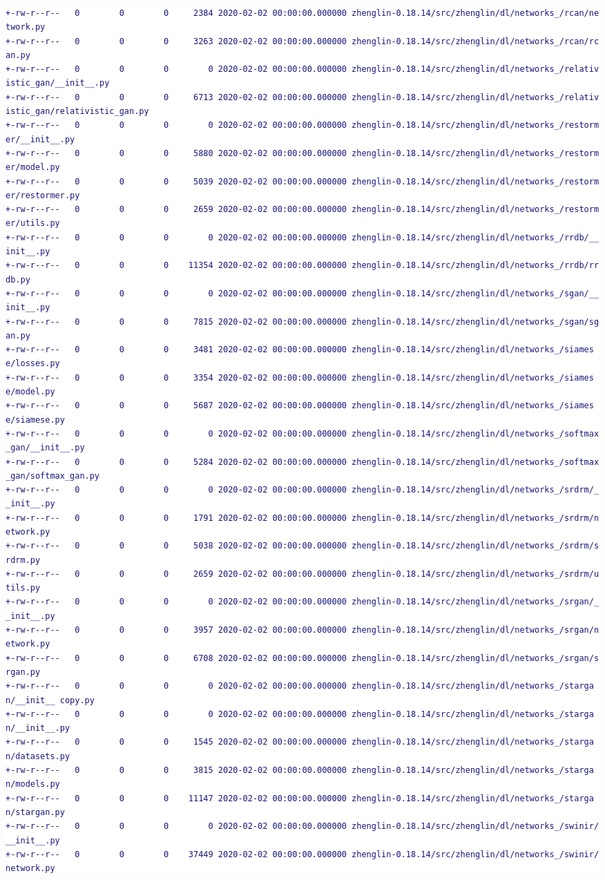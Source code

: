 ```diff
+-rw-r--r--   0        0        0     2384 2020-02-02 00:00:00.000000 zhenglin-0.18.14/src/zhenglin/dl/networks_/rcan/network.py
+-rw-r--r--   0        0        0     3263 2020-02-02 00:00:00.000000 zhenglin-0.18.14/src/zhenglin/dl/networks_/rcan/rcan.py
+-rw-r--r--   0        0        0        0 2020-02-02 00:00:00.000000 zhenglin-0.18.14/src/zhenglin/dl/networks_/relativistic_gan/__init__.py
+-rw-r--r--   0        0        0     6713 2020-02-02 00:00:00.000000 zhenglin-0.18.14/src/zhenglin/dl/networks_/relativistic_gan/relativistic_gan.py
+-rw-r--r--   0        0        0        0 2020-02-02 00:00:00.000000 zhenglin-0.18.14/src/zhenglin/dl/networks_/restormer/__init__.py
+-rw-r--r--   0        0        0     5880 2020-02-02 00:00:00.000000 zhenglin-0.18.14/src/zhenglin/dl/networks_/restormer/model.py
+-rw-r--r--   0        0        0     5039 2020-02-02 00:00:00.000000 zhenglin-0.18.14/src/zhenglin/dl/networks_/restormer/restormer.py
+-rw-r--r--   0        0        0     2659 2020-02-02 00:00:00.000000 zhenglin-0.18.14/src/zhenglin/dl/networks_/restormer/utils.py
+-rw-r--r--   0        0        0        0 2020-02-02 00:00:00.000000 zhenglin-0.18.14/src/zhenglin/dl/networks_/rrdb/__init__.py
+-rw-r--r--   0        0        0    11354 2020-02-02 00:00:00.000000 zhenglin-0.18.14/src/zhenglin/dl/networks_/rrdb/rrdb.py
+-rw-r--r--   0        0        0        0 2020-02-02 00:00:00.000000 zhenglin-0.18.14/src/zhenglin/dl/networks_/sgan/__init__.py
+-rw-r--r--   0        0        0     7815 2020-02-02 00:00:00.000000 zhenglin-0.18.14/src/zhenglin/dl/networks_/sgan/sgan.py
+-rw-r--r--   0        0        0     3481 2020-02-02 00:00:00.000000 zhenglin-0.18.14/src/zhenglin/dl/networks_/siamese/losses.py
+-rw-r--r--   0        0        0     3354 2020-02-02 00:00:00.000000 zhenglin-0.18.14/src/zhenglin/dl/networks_/siamese/model.py
+-rw-r--r--   0        0        0     5687 2020-02-02 00:00:00.000000 zhenglin-0.18.14/src/zhenglin/dl/networks_/siamese/siamese.py
+-rw-r--r--   0        0        0        0 2020-02-02 00:00:00.000000 zhenglin-0.18.14/src/zhenglin/dl/networks_/softmax_gan/__init__.py
+-rw-r--r--   0        0        0     5284 2020-02-02 00:00:00.000000 zhenglin-0.18.14/src/zhenglin/dl/networks_/softmax_gan/softmax_gan.py
+-rw-r--r--   0        0        0        0 2020-02-02 00:00:00.000000 zhenglin-0.18.14/src/zhenglin/dl/networks_/srdrm/__init__.py
+-rw-r--r--   0        0        0     1791 2020-02-02 00:00:00.000000 zhenglin-0.18.14/src/zhenglin/dl/networks_/srdrm/network.py
+-rw-r--r--   0        0        0     5038 2020-02-02 00:00:00.000000 zhenglin-0.18.14/src/zhenglin/dl/networks_/srdrm/srdrm.py
+-rw-r--r--   0        0        0     2659 2020-02-02 00:00:00.000000 zhenglin-0.18.14/src/zhenglin/dl/networks_/srdrm/utils.py
+-rw-r--r--   0        0        0        0 2020-02-02 00:00:00.000000 zhenglin-0.18.14/src/zhenglin/dl/networks_/srgan/__init__.py
+-rw-r--r--   0        0        0     3957 2020-02-02 00:00:00.000000 zhenglin-0.18.14/src/zhenglin/dl/networks_/srgan/network.py
+-rw-r--r--   0        0        0     6708 2020-02-02 00:00:00.000000 zhenglin-0.18.14/src/zhenglin/dl/networks_/srgan/srgan.py
+-rw-r--r--   0        0        0        0 2020-02-02 00:00:00.000000 zhenglin-0.18.14/src/zhenglin/dl/networks_/stargan/__init__ copy.py
+-rw-r--r--   0        0        0        0 2020-02-02 00:00:00.000000 zhenglin-0.18.14/src/zhenglin/dl/networks_/stargan/__init__.py
+-rw-r--r--   0        0        0     1545 2020-02-02 00:00:00.000000 zhenglin-0.18.14/src/zhenglin/dl/networks_/stargan/datasets.py
+-rw-r--r--   0        0        0     3815 2020-02-02 00:00:00.000000 zhenglin-0.18.14/src/zhenglin/dl/networks_/stargan/models.py
+-rw-r--r--   0        0        0    11147 2020-02-02 00:00:00.000000 zhenglin-0.18.14/src/zhenglin/dl/networks_/stargan/stargan.py
+-rw-r--r--   0        0        0        0 2020-02-02 00:00:00.000000 zhenglin-0.18.14/src/zhenglin/dl/networks_/swinir/__init__.py
+-rw-r--r--   0        0        0    37449 2020-02-02 00:00:00.000000 zhenglin-0.18.14/src/zhenglin/dl/networks_/swinir/network.py
```